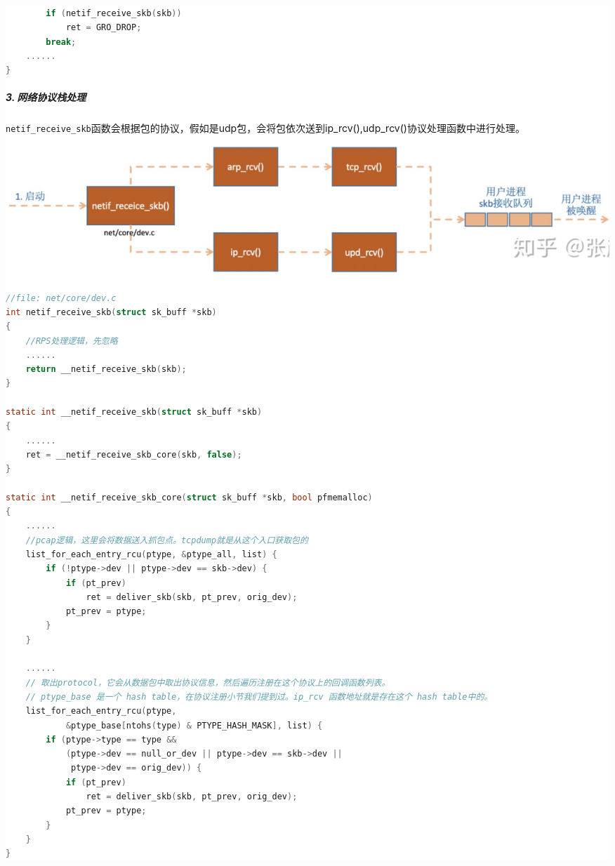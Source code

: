 ```c
        if (netif_receive_skb(skb))
            ret = GRO_DROP;
        break;
    ......
}
```

##### 3. 网络协议栈处理

`netif_receive_skb`函数会根据包的协议，假如是udp包，会将包依次送到ip_rcv(),udp_rcv()协议处理函数中进行处理。

![linux_recv_udp](..\pic\linux_recv_udp.png)

```c
//file: net/core/dev.c
int netif_receive_skb(struct sk_buff *skb)
{
    //RPS处理逻辑，先忽略
    ......
    return __netif_receive_skb(skb);
}

static int __netif_receive_skb(struct sk_buff *skb)
{
    ......   
    ret = __netif_receive_skb_core(skb, false);
}

static int __netif_receive_skb_core(struct sk_buff *skb, bool pfmemalloc)
{
    ......
    //pcap逻辑，这里会将数据送入抓包点。tcpdump就是从这个入口获取包的
    list_for_each_entry_rcu(ptype, &ptype_all, list) {
        if (!ptype->dev || ptype->dev == skb->dev) {
            if (pt_prev)
                ret = deliver_skb(skb, pt_prev, orig_dev);
            pt_prev = ptype;
        }
    }

    ......
	// 取出protocol，它会从数据包中取出协议信息，然后遍历注册在这个协议上的回调函数列表。
    // ptype_base 是一个 hash table，在协议注册小节我们提到过。ip_rcv 函数地址就是存在这个 hash table中的。
    list_for_each_entry_rcu(ptype,
            &ptype_base[ntohs(type) & PTYPE_HASH_MASK], list) {
        if (ptype->type == type &&
            (ptype->dev == null_or_dev || ptype->dev == skb->dev ||
             ptype->dev == orig_dev)) {
            if (pt_prev)
                ret = deliver_skb(skb, pt_prev, orig_dev);
            pt_prev = ptype;
        }
    }
}

```